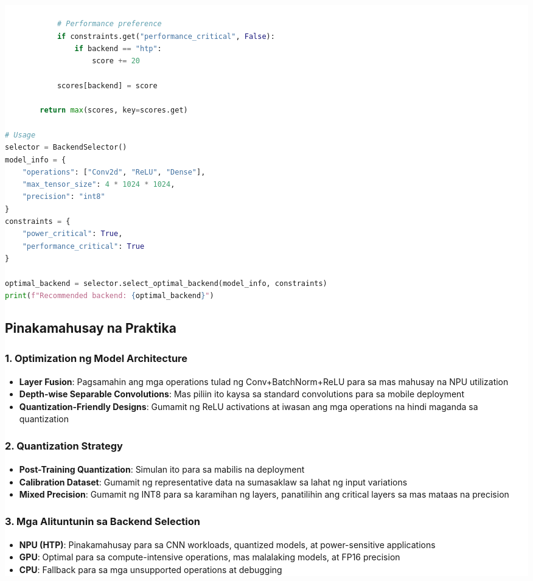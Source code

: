 ```python
            
            # Performance preference
            if constraints.get("performance_critical", False):
                if backend == "htp":
                    score += 20
            
            scores[backend] = score
        
        return max(scores, key=scores.get)

# Usage
selector = BackendSelector()
model_info = {
    "operations": ["Conv2d", "ReLU", "Dense"],
    "max_tensor_size": 4 * 1024 * 1024,
    "precision": "int8"
}
constraints = {
    "power_critical": True,
    "performance_critical": True
}

optimal_backend = selector.select_optimal_backend(model_info, constraints)
print(f"Recommended backend: {optimal_backend}")
```

## Pinakamahusay na Praktika

### 1. Optimization ng Model Architecture
- **Layer Fusion**: Pagsamahin ang mga operations tulad ng Conv+BatchNorm+ReLU para sa mas mahusay na NPU utilization
- **Depth-wise Separable Convolutions**: Mas piliin ito kaysa sa standard convolutions para sa mobile deployment
- **Quantization-Friendly Designs**: Gumamit ng ReLU activations at iwasan ang mga operations na hindi maganda sa quantization

### 2. Quantization Strategy
- **Post-Training Quantization**: Simulan ito para sa mabilis na deployment
- **Calibration Dataset**: Gumamit ng representative data na sumasaklaw sa lahat ng input variations
- **Mixed Precision**: Gumamit ng INT8 para sa karamihan ng layers, panatilihin ang critical layers sa mas mataas na precision

### 3. Mga Alituntunin sa Backend Selection
- **NPU (HTP)**: Pinakamahusay para sa CNN workloads, quantized models, at power-sensitive applications
- **GPU**: Optimal para sa compute-intensive operations, mas malalaking models, at FP16 precision
- **CPU**: Fallback para sa mga unsupported operations at debugging
